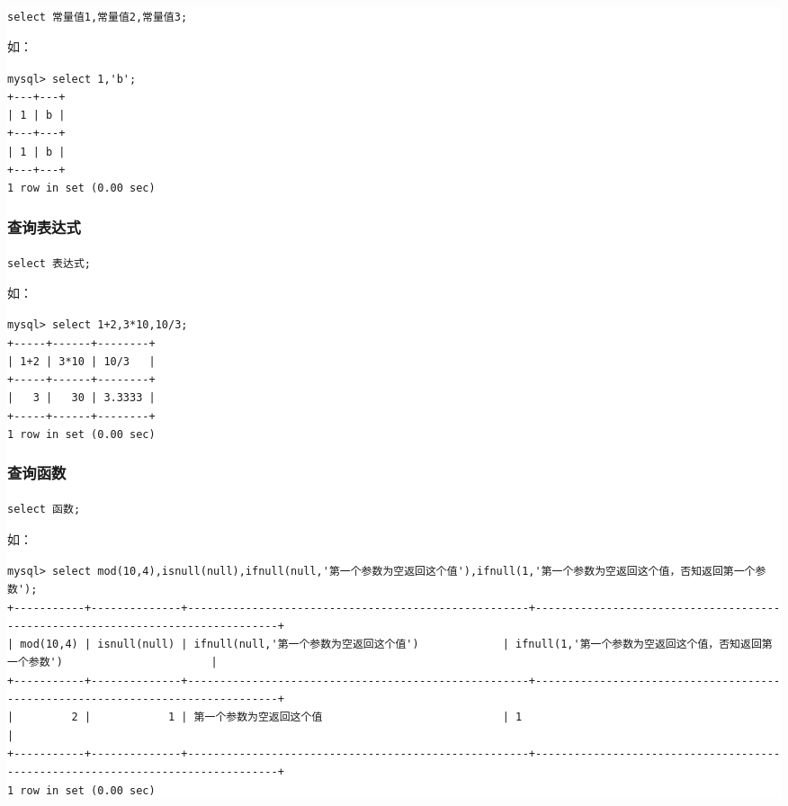 ```
select 常量值1,常量值2,常量值3;
```

如：

```
mysql> select 1,'b';
+---+---+
| 1 | b |
+---+---+
| 1 | b |
+---+---+
1 row in set (0.00 sec)
```

### 查询表达式

```
select 表达式;
```

如：

```
mysql> select 1+2,3*10,10/3;
+-----+------+--------+
| 1+2 | 3*10 | 10/3   |
+-----+------+--------+
|   3 |   30 | 3.3333 |
+-----+------+--------+
1 row in set (0.00 sec)
```

### 查询函数

```
select 函数;
```

如：

```
mysql> select mod(10,4),isnull(null),ifnull(null,'第一个参数为空返回这个值'),ifnull(1,'第一个参数为空返回这个值，否知返回第一个参数');
+-----------+--------------+-----------------------------------------------------+--------------------------------------------------------------------------------+
| mod(10,4) | isnull(null) | ifnull(null,'第一个参数为空返回这个值')             | ifnull(1,'第一个参数为空返回这个值，否知返回第一个参数')                       |
+-----------+--------------+-----------------------------------------------------+--------------------------------------------------------------------------------+
|         2 |            1 | 第一个参数为空返回这个值                            | 1                                                                              |
+-----------+--------------+-----------------------------------------------------+--------------------------------------------------------------------------------+
1 row in set (0.00 sec)
```
